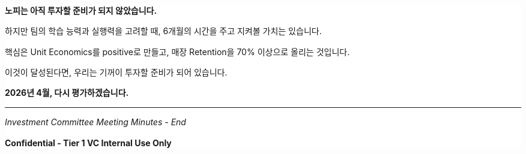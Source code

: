 **노피는 아직 투자할 준비가 되지 않았습니다.**

하지만 팀의 학습 능력과 실행력을 고려할 때, 6개월의 시간을 주고 지켜볼 가치는 있습니다.

핵심은 Unit Economics를 positive로 만들고, 매장 Retention을 70% 이상으로 올리는 것입니다.

이것이 달성된다면, 우리는 기꺼이 투자할 준비가 되어 있습니다.

**2026년 4월, 다시 평가하겠습니다.**

---

*Investment Committee Meeting Minutes - End*

**Confidential - Tier 1 VC Internal Use Only**